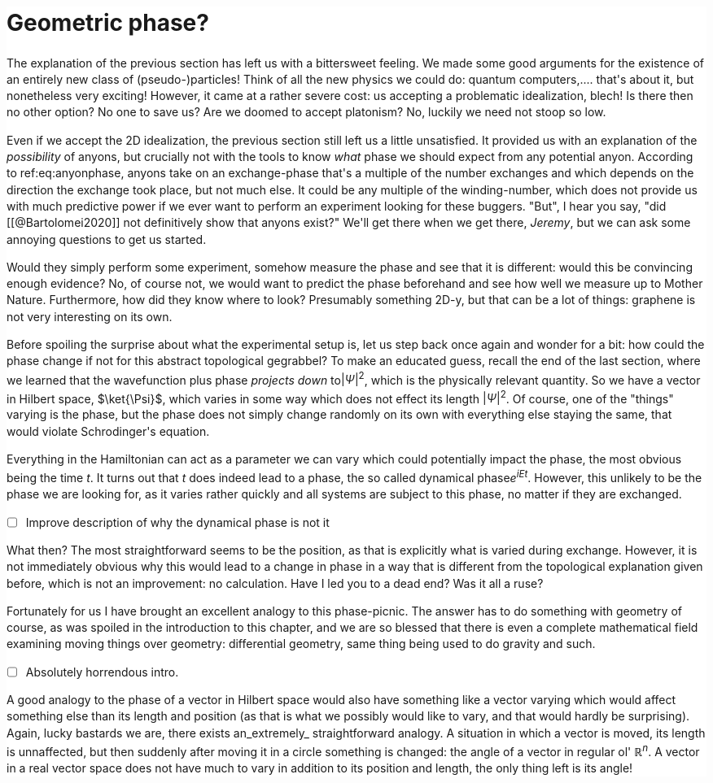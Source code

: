 # Geometric phase?

The explanation of the previous section has left us with a bittersweet feeling.
We made some good arguments for the existence of an entirely new class of
(pseudo-)particles! Think of all the new physics we could do: quantum computers,.... that's about it, but nonetheless very exciting! However, it came at a rather severe cost: us accepting a problematic idealization, blech! Is there then no other option? No one to save us? Are we doomed to accept platonism? No, luckily we need not stoop so low.

Even if we accept the 2D idealization, the previous section still left us a little unsatisfied. It provided us with an explanation of the _possibility_ of anyons, but crucially not with the tools to know _what_ phase we should expect from any potential anyon. According to ref:eq:anyonphase, anyons take on an exchange-phase that's a multiple of the number exchanges and which depends on the direction the exchange took place, but not much else. It could be any multiple of the winding-number, which does not provide us with much predictive power if we ever want to perform an experiment looking for these buggers. "But",
I hear you say, "did \[[@Bartolomei2020]] not definitively show that anyons exist?" We'll get there when we get there, _Jeremy_, but we can ask some annoying questions to get us started.

Would they simply perform some experiment, somehow measure the phase and see that it is different: would this be convincing enough evidence? No, of course not, we would want to predict the phase beforehand and see how well we measure up to Mother Nature. Furthermore, how did they know where to look? Presumably something 2D-y, but that can be a lot of things: graphene is not very interesting on its own.

Before spoiling the surprise about what the experimental setup is, let us step back once again and wonder for a bit: how could the phase change if not for this abstract topological gegrabbel? To make an educated guess, recall the end of the last section, where we learned that the wavefunction plus phase _projects down_ to$|\Psi|^2$, which is the physically relevant quantity. So we have a vector in Hilbert space, $\ket{\Psi}$, which varies in some way which does not effect its length $|\Psi|^2$. Of course, one of the "things" varying is the phase, but the phase does not simply change randomly on its own with everything else staying the same, that would violate Schrodinger's equation.

Everything in the Hamiltonian can act as a parameter we can vary which could potentially impact the phase, the most obvious being the time $t$. It turns out that $t$ does indeed lead to a phase, the so called dynamical phase$e^{iEt}$. However, this unlikely to be the phase we are looking for, as it varies rather quickly and all systems are subject to this phase, no matter if they are exchanged.

- [ ] Improve description of why the dynamical phase is not it

What then? The most straightforward seems to be the position, as that is explicitly what is varied during exchange. However, it is not immediately obvious why this would lead to a change in phase in a way that is different from the topological explanation given before, which is not an improvement: no calculation. Have I led you to a dead end? Was it all a ruse?

Fortunately for us I have brought an excellent analogy to this phase-picnic. The answer has to do something with geometry of course, as was spoiled in the introduction to this chapter, and we are so blessed that there is even a complete mathematical field examining moving things over geometry: differential geometry, same thing being used to do gravity and such.

- [ ] Absolutely horrendous intro.

A good analogy to the phase of a vector in Hilbert space would also have something like a vector varying which would affect something else than its length and position (as that is what we possibly would like to vary, and that would hardly be surprising). Again, lucky bastards we are, there exists an_extremely_ straightforward analogy. A situation in which a vector is moved, its length is unnaffected, but then suddenly after moving it in a circle something is changed: the angle of a vector in regular ol' $\mathbb{R}^n$. A vector in a real vector space does not have much to vary in addition to its position and length,
the only thing left is its angle!


[^13]: As an exercise, check whether this group satisfies the axioms of a [[Group]]
[^12]: Technically the fundamental group is only defined at a specific point $x_0$. However, if the space is _path-connected_, roughly meaning that it is possible to draw a path between any to points in the space, the fundamental groups at all points are isomorphic. All the spaces under consideration are path-connected, so I leave out this detail. An example of a non-path-connected space is the real line minus the origin, $\mathbb{R} - 0$. It is impossible to draw a path between any point $<0$ to one $>0$.
[^11]: It turns out that the 1-exchange do not turn out to be a separate path, or at least it does not change the number of possible paths, since $2*\aleph_0=\aleph_0$. There are a number of different ways to show this more exactly, but the easiest is to note that $RP^1$ is homeomorphic to the circle, and the 1-exchange is not a separate path there.
[^10]: This makes it somewhat difficult to visually relate the "one particle standing still" picture to what the configuration space actually represents. Roughly, you can imagine it as the "moving" particle returning back to its original position after a rotation of $\pi$ radians.
[^9]: Another way of thinking about this is to consider one particle to be fixed and the other moving around it.
[^8]: The other framework for considering such exchange is in terms of exchanging all the relevant quantum numbers, effectively mathematically swapping the particles. We shall see that this does not work for defining anyons.
[^7]: Note that this does not directly follow: it could also be the case that particles just sometimes have -1 and other times +1. Empirically, however, we find no such distinction, only dependent on particle type.
[^6]: The non-dirty sample just discussed is a great example of taking an idealization too seriously: we cannot explain the phenomena in the idealized setting, and have to retrofit extra physics on top of the idealization in order to get a satisfying explanation, only for us to then show in the limit of no impurities we regain our initial idealization. If this limit would not have been smooth (it fortunately is), we would have wasted all this time!
[^5]: Improved performance of impure 2D materials is an active area of research in material science, see \[[@Wang2020]] for a summary of how impurities enhance the conductivity of graphene.
[^4]: Or an infinite number of new particle types, depending on one's preference.
[^3]: The LWF might appear to just be an easy to compute with exemplar of this universality class, but it actually has some other nice features which set it apart from its siblings, see `other nice feature of LWF`
[^2]: Scare quotes, as the derivation clearly does not rely on experimental measurement alone. Unfortunately it is not possible to simply measure the number of electrons in a given area.
[^1]: If the reader was not aware of this yet, the author does hold such inclinations.